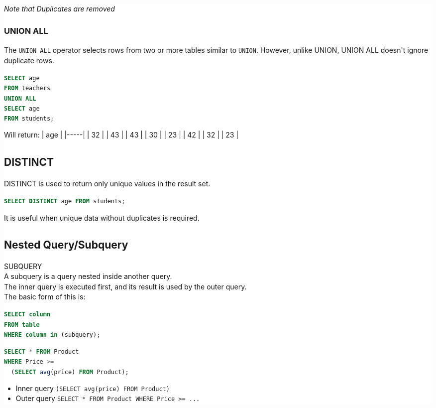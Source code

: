 *Note that Duplicates are removed*

### UNION ALL

The `UNION ALL` operator selects rows from two or more tables similar to `UNION`. However, unlike UNION, UNION ALL doesn't ignore duplicate rows.
```sql
SELECT age
FROM teachers
UNION ALL
SELECT age
FROM students;
```
Will return: 
| age |
|-----|
| 32  |
| 43  |
| 43  |
| 30  |
| 23  |
| 42  |
| 32  |
| 23  |

## DISTINCT
DISTINCT is used to return only unique values in the result set.
```sql
SELECT DISTINCT age FROM students;
```
It is useful when unique data without duplicates is required.

## Nested Query/Subquery

SUBQUERY  
A subquery is a query nested inside another query.  
The inner query is executed first, and its result is used by the outer query.  
The basic form of this is:
```sql
SELECT column
FROM table
WHERE column in (subquery);
```

```sql
SELECT * FROM Product
WHERE Price >= 
  (SELECT avg(price) FROM Product);
```
* Inner query `(SELECT avg(price) FROM Product)` 
* Outer query `SELECT * FROM Product WHERE Price >= ...`  
